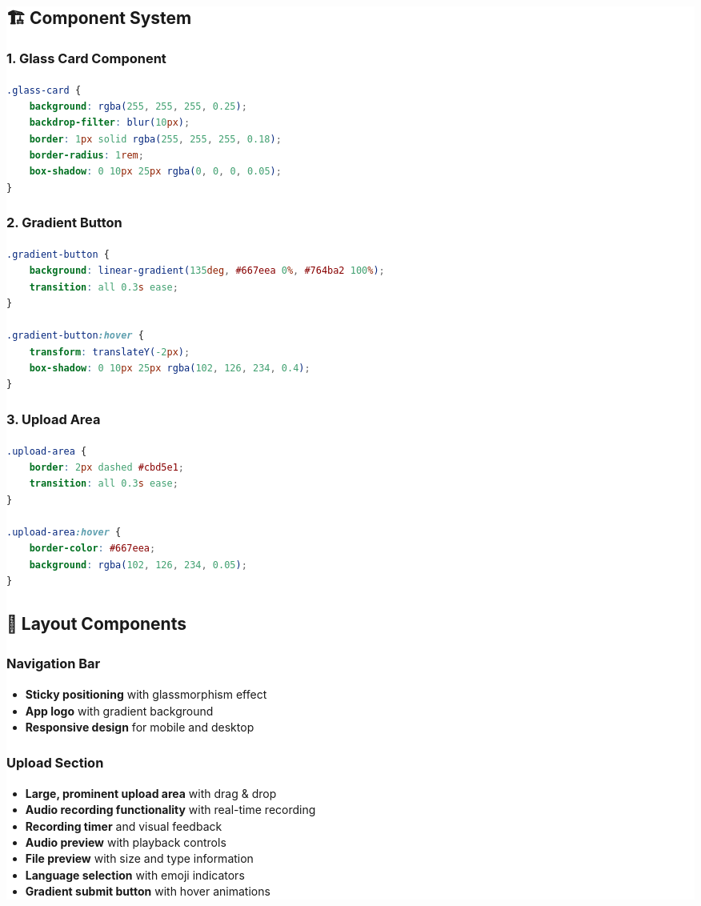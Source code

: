 ## 🏗️ Component System

### 1. Glass Card Component
```css
.glass-card {
    background: rgba(255, 255, 255, 0.25);
    backdrop-filter: blur(10px);
    border: 1px solid rgba(255, 255, 255, 0.18);
    border-radius: 1rem;
    box-shadow: 0 10px 25px rgba(0, 0, 0, 0.05);
}
```

### 2. Gradient Button
```css
.gradient-button {
    background: linear-gradient(135deg, #667eea 0%, #764ba2 100%);
    transition: all 0.3s ease;
}

.gradient-button:hover {
    transform: translateY(-2px);
    box-shadow: 0 10px 25px rgba(102, 126, 234, 0.4);
}
```

### 3. Upload Area
```css
.upload-area {
    border: 2px dashed #cbd5e1;
    transition: all 0.3s ease;
}

.upload-area:hover {
    border-color: #667eea;
    background: rgba(102, 126, 234, 0.05);
}
```

## 📱 Layout Components

### Navigation Bar
- **Sticky positioning** with glassmorphism effect
- **App logo** with gradient background
- **Responsive design** for mobile and desktop

### Upload Section
- **Large, prominent upload area** with drag & drop
- **Audio recording functionality** with real-time recording
- **Recording timer** and visual feedback
- **Audio preview** with playback controls
- **File preview** with size and type information
- **Language selection** with emoji indicators
- **Gradient submit button** with hover animations
